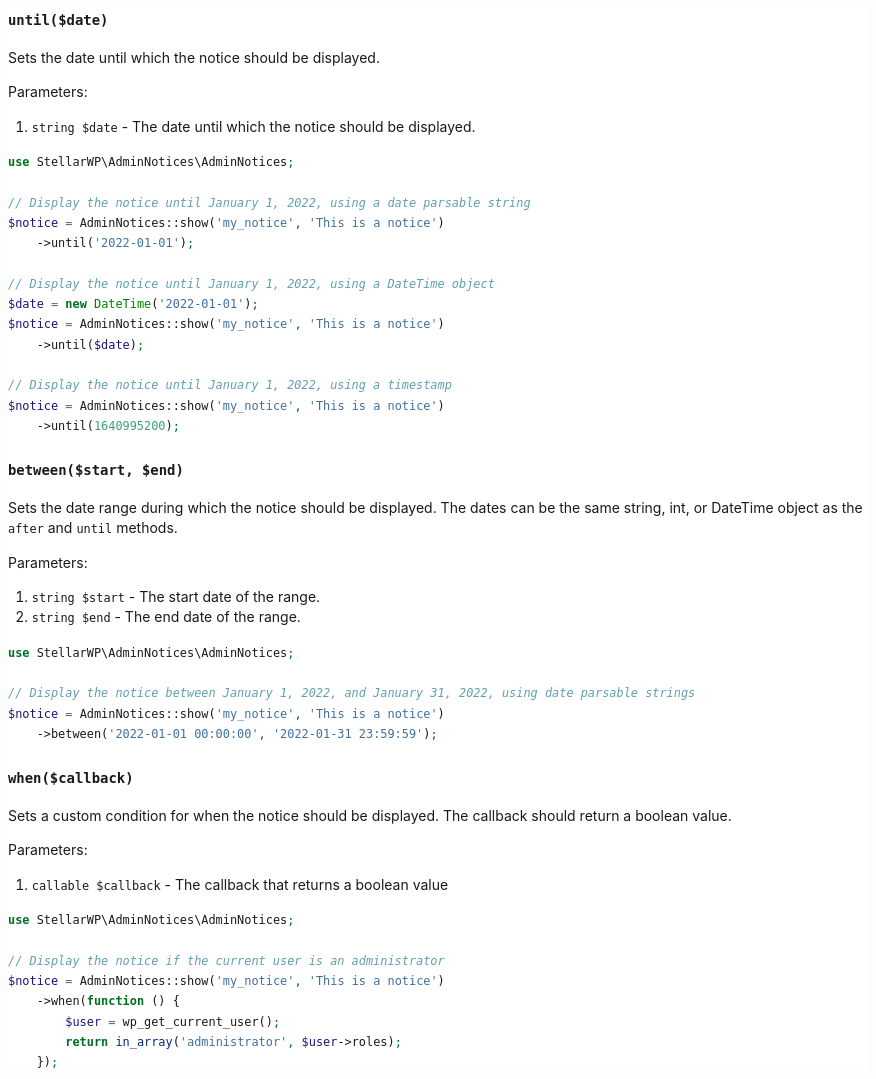 ### `until($date)`

Sets the date until which the notice should be displayed.

Parameters:

1. `string $date` - The date until which the notice should be displayed.

```php
use StellarWP\AdminNotices\AdminNotices;

// Display the notice until January 1, 2022, using a date parsable string
$notice = AdminNotices::show('my_notice', 'This is a notice')
    ->until('2022-01-01');

// Display the notice until January 1, 2022, using a DateTime object
$date = new DateTime('2022-01-01');
$notice = AdminNotices::show('my_notice', 'This is a notice')
    ->until($date);

// Display the notice until January 1, 2022, using a timestamp
$notice = AdminNotices::show('my_notice', 'This is a notice')
    ->until(1640995200);
```

### `between($start, $end)`

Sets the date range during which the notice should be displayed. The dates can be the same string,
int, or DateTime object as the `after` and `until` methods.

Parameters:

1. `string $start` - The start date of the range.
2. `string $end` - The end date of the range.

```php
use StellarWP\AdminNotices\AdminNotices;

// Display the notice between January 1, 2022, and January 31, 2022, using date parsable strings
$notice = AdminNotices::show('my_notice', 'This is a notice')
    ->between('2022-01-01 00:00:00', '2022-01-31 23:59:59');
```

### `when($callback)`

Sets a custom condition for when the notice should be displayed. The callback should return a
boolean value.

Parameters:

1. `callable $callback` - The callback that returns a boolean value

```php
use StellarWP\AdminNotices\AdminNotices;

// Display the notice if the current user is an administrator
$notice = AdminNotices::show('my_notice', 'This is a notice')
    ->when(function () {
        $user = wp_get_current_user();
        return in_array('administrator', $user->roles);
    });
```
